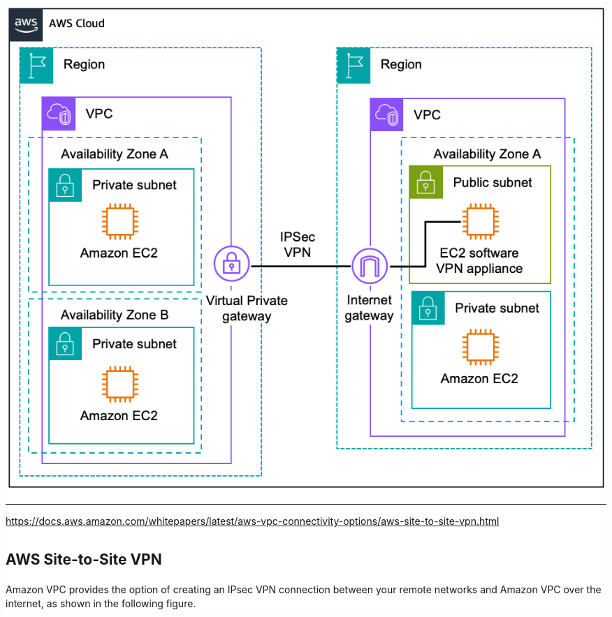 ![alt text](image-13.png)

_______________________________________


https://docs.aws.amazon.com/whitepapers/latest/aws-vpc-connectivity-options/aws-site-to-site-vpn.html

## AWS Site-to-Site VPN

Amazon VPC provides the option of creating an IPsec VPN connection between your remote networks and Amazon VPC over the internet, as shown in the following figure.
